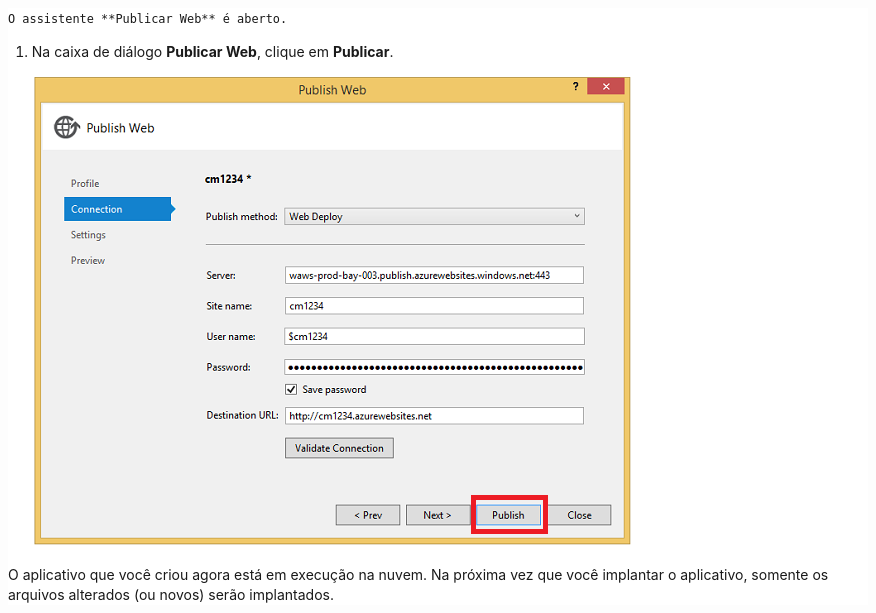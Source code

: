 	O assistente **Publicar Web** é aberto.

1. Na caixa de diálogo **Publicar Web**, clique em **Publicar**.

	![Publish](./media/web-sites-dotnet-deploy-aspnet-mvc-app-membership-oauth-sql-database-vs2013/rr3.png)

O aplicativo que você criou agora está em execução na nuvem. Na próxima vez que você implantar o aplicativo, somente os arquivos alterados (ou novos) serão implantados.
